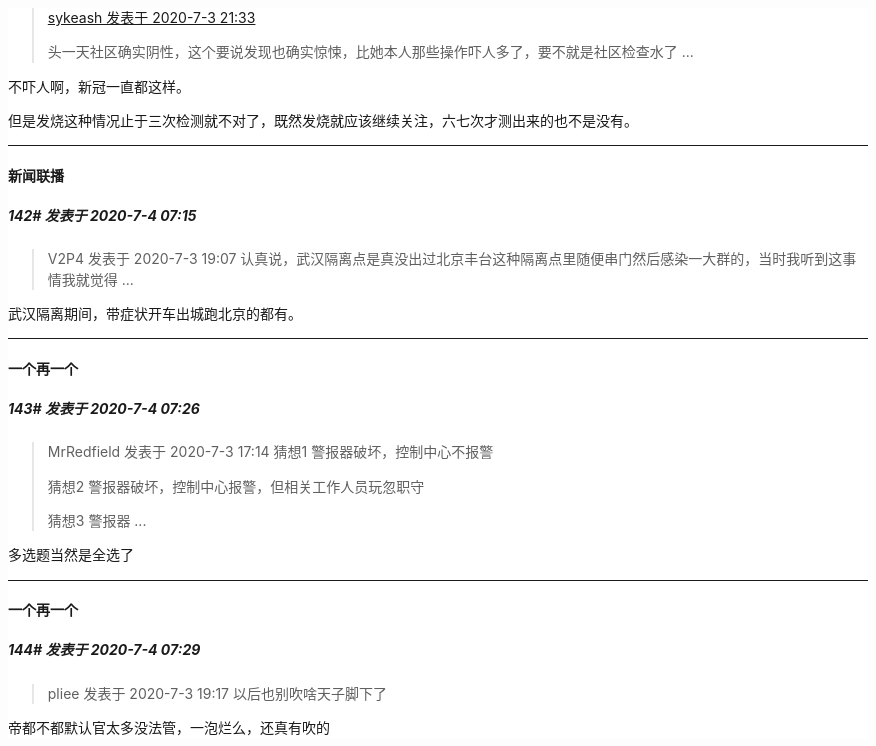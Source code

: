 
<blockquote><a href="httphttps://bbs.saraba1st.com/2b/forum.php?mod=redirect&amp;goto=findpost&amp;pid=48055571&amp;ptid=1945650" target="_blank">sykeash 发表于 2020-7-3 21:33</a>

头一天社区确实阴性，这个要说发现也确实惊悚，比她本人那些操作吓人多了，要不就是社区检查水了 ...</blockquote>
不吓人啊，新冠一直都这样。


但是发烧这种情况止于三次检测就不对了，既然发烧就应该继续关注，六七次才测出来的也不是没有。







*****

####  新闻联播  
##### 142#       发表于 2020-7-4 07:15



<blockquote>V2P4 发表于 2020-7-3 19:07
认真说，武汉隔离点是真没出过北京丰台这种隔离点里随便串门然后感染一大群的，当时我听到这事情我就觉得 ...</blockquote>
武汉隔离期间，带症状开车出城跑北京的都有。







*****

####  一个再一个  
##### 143#       发表于 2020-7-4 07:26



<blockquote>MrRedfield 发表于 2020-7-3 17:14
猜想1 警报器破坏，控制中心不报警

猜想2 警报器破坏，控制中心报警，但相关工作人员玩忽职守

猜想3 警报器 ...</blockquote>
多选题当然是全选了







*****

####  一个再一个  
##### 144#       发表于 2020-7-4 07:29



<blockquote>pliee 发表于 2020-7-3 19:17
以后也别吹啥天子脚下了</blockquote>
帝都不都默认官太多没法管，一泡烂么，还真有吹的


